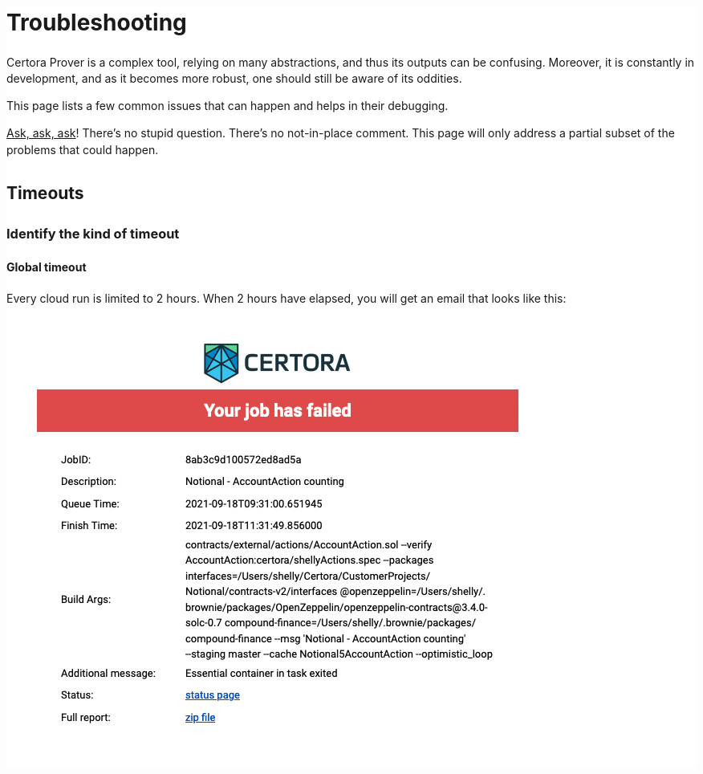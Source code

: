 Troubleshooting
===============

Certora Prover is a complex tool, relying on many abstractions, and thus its outputs can be confusing. Moreover, it is constantly in development, and as it becomes more robust, one should still be aware of its oddities.

This page lists a few common issues that can happen and helps in their debugging.

[Ask, ask, ask](https://forum.certora.com/)! There’s no stupid question. There’s no not-in-place comment.
This page will only address a partial subset of the
problems that could happen.

Timeouts
--------

### Identify the kind of timeout

#### Global timeout

Every cloud run is limited to 2 hours. When 2 hours have elapsed, you will get an email that looks like this:

![](attachments/249724929/249790465.png)
